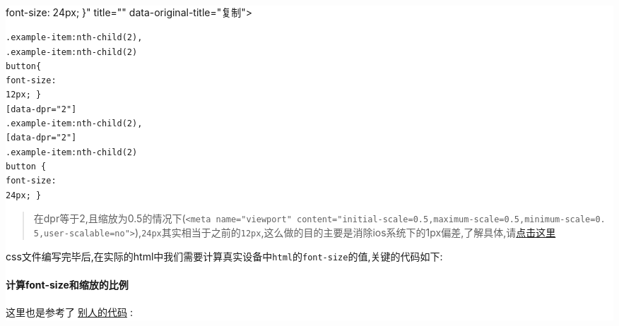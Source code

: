   font-size: 24px;
}" title="" data-original-title="复制"></span>
      <span type="button" class="saveToNote code-tool" data-toggle="tooltip" data-placement="top" title="" data-original-title="放进笔记"></span>
      </div>
      </div><pre class="css hljs"><code class="css"><span class="hljs-selector-class">.example-item</span><span class="hljs-selector-pseudo">:nth-child(2)</span>,
<span class="hljs-selector-class">.example-item</span><span class="hljs-selector-pseudo">:nth-child(2)</span> <span class="hljs-selector-tag">button</span>{
  <span class="hljs-attribute">font-size</span>: <span class="hljs-number">12px</span>;
}
<span class="hljs-selector-attr">[data-dpr="2"]</span> <span class="hljs-selector-class">.example-item</span><span class="hljs-selector-pseudo">:nth-child(2)</span>,
<span class="hljs-selector-attr">[data-dpr="2"]</span> <span class="hljs-selector-class">.example-item</span><span class="hljs-selector-pseudo">:nth-child(2)</span> <span class="hljs-selector-tag">button</span>
{
  <span class="hljs-attribute">font-size</span>: <span class="hljs-number">24px</span>;
}</code></pre>
<blockquote><p>在dpr等于2,且缩放为0.5的情况下(<code>&lt;meta name="viewport" content="initial-scale=0.5,maximum-scale=0.5,minimum-scale=0.5,user-scalable=no"&gt;</code>),<code>24px</code>其实相当于之前的<code>12px</code>,这么做的目的主要是消除ios系统下的1px偏差,了解具体,请<a href="http://wweggplant.github.io/blog/example/rem.html" rel="nofollow noreferrer" target="_blank">点击这里</a></p></blockquote>
<p>css文件编写完毕后,在实际的html中我们需要计算真实设备中<code>html</code>的<code>font-size</code>的值,关键的代码如下:</p>
<h4>计算font-size和缩放的比例</h4>
<p>这里也是参考了 <a href="http://www.meow.re/demo/screen-adaptation-in-mobileweb/mobile-util.js" rel="nofollow noreferrer" target="_blank">别人的代码</a> :</p>
<div class="widget-codetool" style="display:none;">
      <div class="widget-codetool--inner">
      <span class="selectCode code-tool" data-toggle="tooltip" data-placement="top" title="" data-original-title="全选"></span>
      <span type="button" class="copyCode code-tool" data-toggle="tooltip" data-placement="top" data-clipboard-text="window.mobileUtil = (function(win, doc) {
    var UA = navigator.userAgent,
        isAndroid = /android|adr/gi.test(UA),
        isIos = /iphone|ipod|ipad/gi.test(UA) &amp;&amp; !isAndroid, // 据说某些国产机的UA会同时包含 android iphone 字符
        isMobile = isAndroid || isIos;  // 粗略的判断

    return {
        isAndroid: isAndroid,
        isIos: isIos,
        isMobile: isMobile,

        isNewsApp: /NewsApp\/[\d\.]+/gi.test(UA),
        isWeixin: /MicroMessenger/gi.test(UA),
        isQQ: /QQ\/\d/gi.test(UA),
        isYixin: /YiXin/gi.test(UA),
        isWeibo: /Weibo/gi.test(UA),
        isTXWeibo: /T(?:X|encent)MicroBlog/gi.test(UA),

        tapEvent: isMobile ? 'tap' : 'click',

        /**
         * 缩放页面
         */
        fixScreen: function() {
            var metaEl = doc.querySelector('meta[name=&quot;viewport&quot;]'),
                metaCtt = metaEl ? metaEl.content : '',
                matchScale = metaCtt.match(/initial\-scale=([\d\.]+)/),
                matchWidth = metaCtt.match(/width=([^,\s]+)/);
